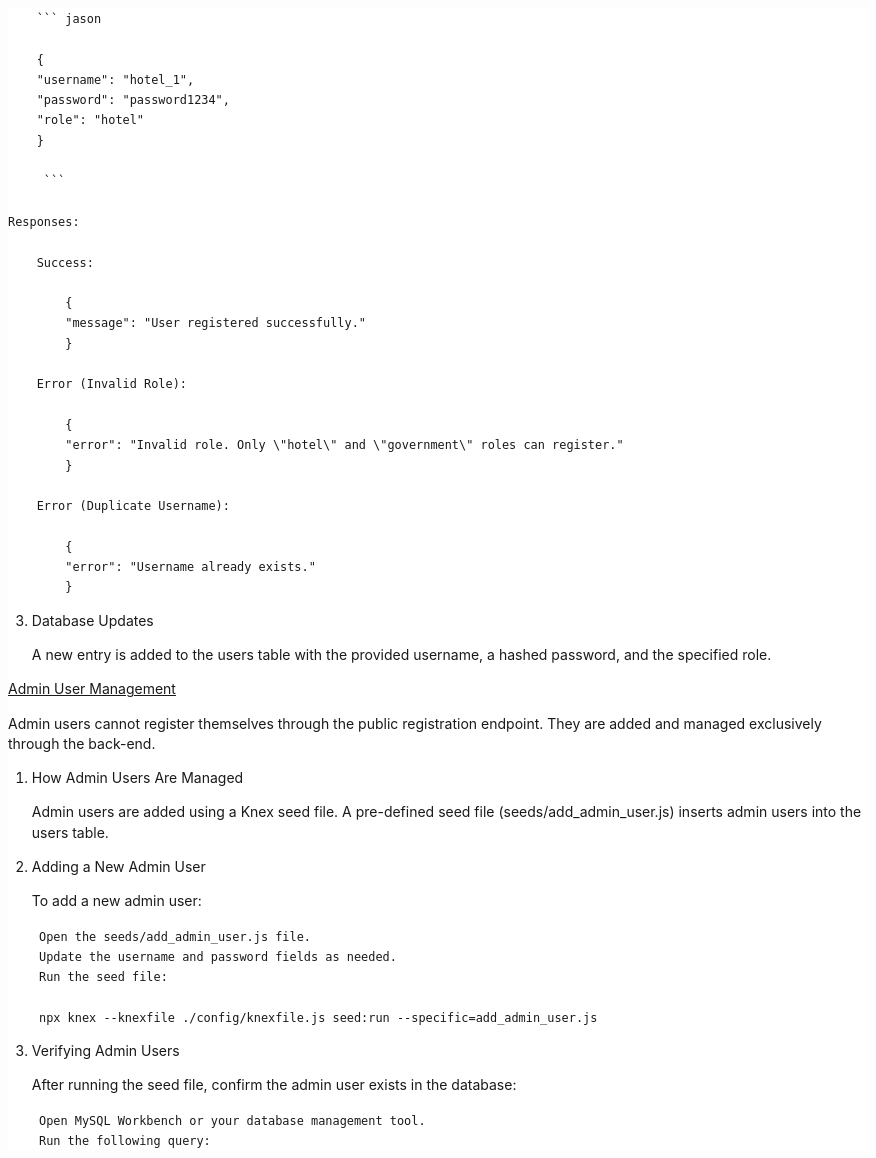         ``` jason

        {
        "username": "hotel_1",
        "password": "password1234",
        "role": "hotel"
        }

         ```

    Responses:

        Success:

            {
            "message": "User registered successfully."
            }

        Error (Invalid Role):

            {
            "error": "Invalid role. Only \"hotel\" and \"government\" roles can register."
            }

        Error (Duplicate Username):

            {
            "error": "Username already exists."
            }

3.  Database Updates

    A new entry is added to the users table with the provided username, a hashed password, and the specified role.

[Admin User Management](###)

Admin users cannot register themselves through the public registration endpoint. They are added and managed exclusively through the back-end.

1. How Admin Users Are Managed

    Admin users are added using a Knex seed file.
    A pre-defined seed file (seeds/add_admin_user.js) inserts admin users into the users table.

2. Adding a New Admin User

    To add a new admin user:

        Open the seeds/add_admin_user.js file.
        Update the username and password fields as needed.
        Run the seed file:

        npx knex --knexfile ./config/knexfile.js seed:run --specific=add_admin_user.js

2. Verifying Admin Users

    After running the seed file, confirm the admin user exists in the database:

        Open MySQL Workbench or your database management tool.
        Run the following query:
